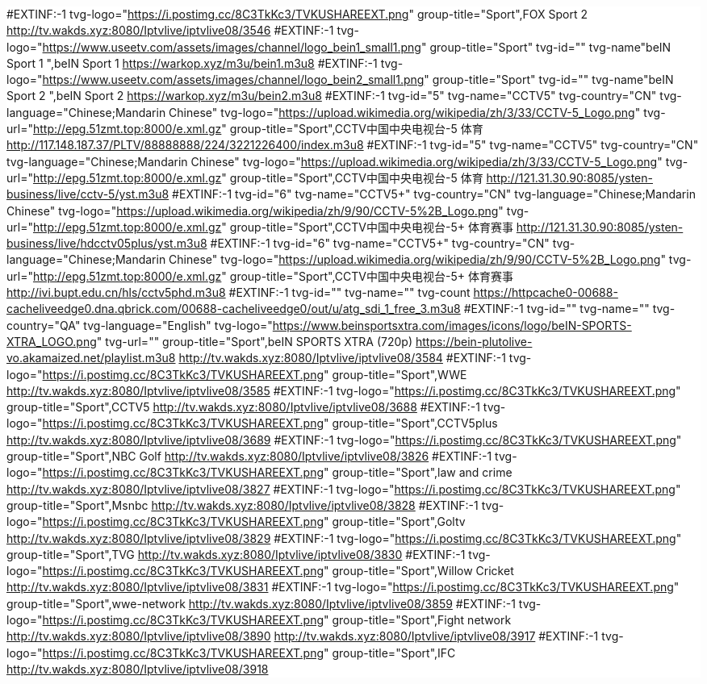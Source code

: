 #EXTINF:-1   tvg-logo="https://i.postimg.cc/8C3TkKc3/TVKUSHAREEXT.png" group-title="Sport",FOX Sport 2
http://tv.wakds.xyz:8080/Iptvlive/iptvlive08/3546
#EXTINF:-1 tvg-logo="https://www.useetv.com/assets/images/channel/logo_bein1_small1.png" group-title="Sport" tvg-id="" tvg-name"beIN Sport 1 ",beIN Sport 1 
https://warkop.xyz/m3u/bein1.m3u8
#EXTINF:-1 tvg-logo="https://www.useetv.com/assets/images/channel/logo_bein2_small1.png" group-title="Sport" tvg-id="" tvg-name"beIN Sport 2 ",beIN Sport 2 
https://warkop.xyz/m3u/bein2.m3u8
#EXTINF:-1 tvg-id="5" tvg-name="CCTV5" tvg-country="CN" tvg-language="Chinese;Mandarin Chinese" tvg-logo="https://upload.wikimedia.org/wikipedia/zh/3/33/CCTV-5_Logo.png" tvg-url="http://epg.51zmt.top:8000/e.xml.gz" group-title="Sport",CCTV中国中央电视台-5 体育
http://117.148.187.37/PLTV/88888888/224/3221226400/index.m3u8
#EXTINF:-1 tvg-id="5" tvg-name="CCTV5" tvg-country="CN" tvg-language="Chinese;Mandarin Chinese" tvg-logo="https://upload.wikimedia.org/wikipedia/zh/3/33/CCTV-5_Logo.png" tvg-url="http://epg.51zmt.top:8000/e.xml.gz" group-title="Sport",CCTV中国中央电视台-5 体育
http://121.31.30.90:8085/ysten-business/live/cctv-5/yst.m3u8
#EXTINF:-1 tvg-id="6" tvg-name="CCTV5+" tvg-country="CN" tvg-language="Chinese;Mandarin Chinese" tvg-logo="https://upload.wikimedia.org/wikipedia/zh/9/90/CCTV-5%2B_Logo.png" tvg-url="http://epg.51zmt.top:8000/e.xml.gz" group-title="Sport",CCTV中国中央电视台-5+ 体育赛事
http://121.31.30.90:8085/ysten-business/live/hdcctv05plus/yst.m3u8
#EXTINF:-1 tvg-id="6" tvg-name="CCTV5+" tvg-country="CN" tvg-language="Chinese;Mandarin Chinese" tvg-logo="https://upload.wikimedia.org/wikipedia/zh/9/90/CCTV-5%2B_Logo.png" tvg-url="http://epg.51zmt.top:8000/e.xml.gz" group-title="Sport",CCTV中国中央电视台-5+ 体育赛事
http://ivi.bupt.edu.cn/hls/cctv5phd.m3u8
#EXTINF:-1 tvg-id="" tvg-name="" tvg-count
https://httpcache0-00688-cacheliveedge0.dna.qbrick.com/00688-cacheliveedge0/out/u/atg_sdi_1_free_3.m3u8
#EXTINF:-1 tvg-id="" tvg-name="" tvg-country="QA" tvg-language="English" tvg-logo="https://www.beinsportsxtra.com/images/icons/logo/beIN-SPORTS-XTRA_LOGO.png" tvg-url="" group-title="Sport",beIN SPORTS XTRA (720p)
https://bein-plutolive-vo.akamaized.net/playlist.m3u8
http://tv.wakds.xyz:8080/Iptvlive/iptvlive08/3584
#EXTINF:-1   tvg-logo="https://i.postimg.cc/8C3TkKc3/TVKUSHAREEXT.png" group-title="Sport",WWE
http://tv.wakds.xyz:8080/Iptvlive/iptvlive08/3585
#EXTINF:-1   tvg-logo="https://i.postimg.cc/8C3TkKc3/TVKUSHAREEXT.png" group-title="Sport",CCTV5
http://tv.wakds.xyz:8080/Iptvlive/iptvlive08/3688
#EXTINF:-1   tvg-logo="https://i.postimg.cc/8C3TkKc3/TVKUSHAREEXT.png" group-title="Sport",CCTV5plus
http://tv.wakds.xyz:8080/Iptvlive/iptvlive08/3689
#EXTINF:-1   tvg-logo="https://i.postimg.cc/8C3TkKc3/TVKUSHAREEXT.png" group-title="Sport",NBC Golf
http://tv.wakds.xyz:8080/Iptvlive/iptvlive08/3826
#EXTINF:-1   tvg-logo="https://i.postimg.cc/8C3TkKc3/TVKUSHAREEXT.png" group-title="Sport",law and crime
http://tv.wakds.xyz:8080/Iptvlive/iptvlive08/3827
#EXTINF:-1   tvg-logo="https://i.postimg.cc/8C3TkKc3/TVKUSHAREEXT.png" group-title="Sport",Msnbc
http://tv.wakds.xyz:8080/Iptvlive/iptvlive08/3828
#EXTINF:-1   tvg-logo="https://i.postimg.cc/8C3TkKc3/TVKUSHAREEXT.png" group-title="Sport",Goltv
http://tv.wakds.xyz:8080/Iptvlive/iptvlive08/3829
#EXTINF:-1   tvg-logo="https://i.postimg.cc/8C3TkKc3/TVKUSHAREEXT.png" group-title="Sport",TVG
http://tv.wakds.xyz:8080/Iptvlive/iptvlive08/3830
#EXTINF:-1   tvg-logo="https://i.postimg.cc/8C3TkKc3/TVKUSHAREEXT.png" group-title="Sport",Willow Cricket
http://tv.wakds.xyz:8080/Iptvlive/iptvlive08/3831
#EXTINF:-1   tvg-logo="https://i.postimg.cc/8C3TkKc3/TVKUSHAREEXT.png" group-title="Sport",wwe-network
http://tv.wakds.xyz:8080/Iptvlive/iptvlive08/3859
#EXTINF:-1   tvg-logo="https://i.postimg.cc/8C3TkKc3/TVKUSHAREEXT.png" group-title="Sport",Fight network
http://tv.wakds.xyz:8080/Iptvlive/iptvlive08/3890
http://tv.wakds.xyz:8080/Iptvlive/iptvlive08/3917
#EXTINF:-1   tvg-logo="https://i.postimg.cc/8C3TkKc3/TVKUSHAREEXT.png" group-title="Sport",IFC
http://tv.wakds.xyz:8080/Iptvlive/iptvlive08/3918